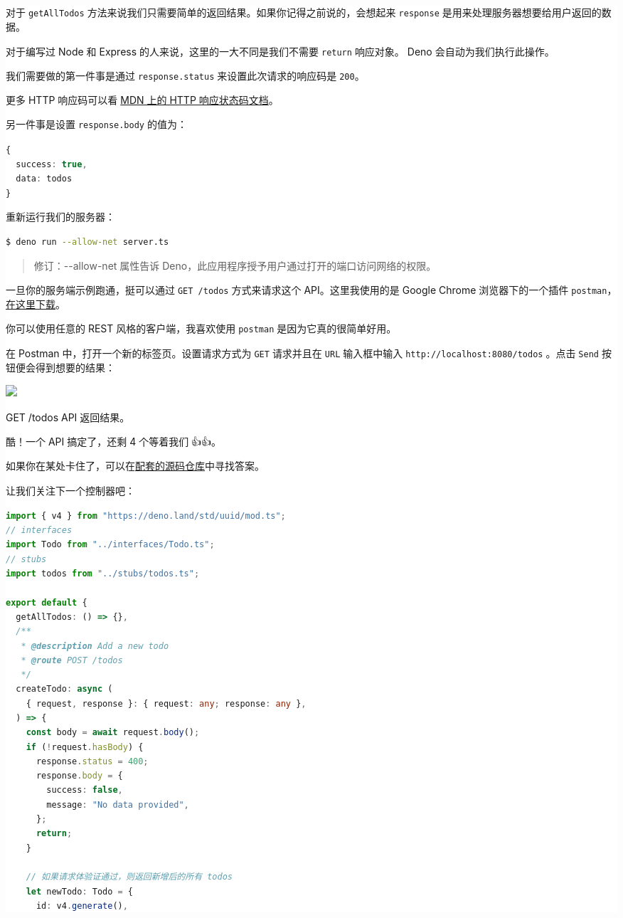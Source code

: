 对于 `getAllTodos` 方法来说我们只需要简单的返回结果。如果你记得之前说的，会想起来 `response` 是用来处理服务器想要给用户返回的数据。

对于编写过 Node 和 Express 的人来说，这里的一大不同是我们不需要 `return` 响应对象。 Deno 会自动为我们执行此操作。

我们需要做的第一件事是通过 `response.status` 来设置此次请求的响应码是 `200`。

更多 HTTP 响应码可以看 [MDN 上的 HTTP 响应状态码文档](https://developer.mozilla.org/en-US/docs/Web/HTTP/Status)。

另一件事是设置 `response.body` 的值为：

```typescript
{
  success: true,
  data: todos
}
```

重新运行我们的服务器：

```bash
$ deno run --allow-net server.ts
```

> 修订：--allow-net 属性告诉 Deno，此应用程序授予用户通过打开的端口访问网络的权限。

一旦你的服务端示例跑通，挺可以通过 `GET /todos` 方式来请求这个 API。这里我使用的是 Google Chrome 浏览器下的一个插件 `postman`，[在这里下载](https://chrome.google.com/webstore/detail/postman/fhbjgbiflinjbdggehcddcbncdddomop//%40)。

你可以使用任意的 REST 风格的客户端，我喜欢使用 `postman` 是因为它真的很简单好用。

在 Postman 中，打开一个新的标签页。设置请求方式为 `GET` 请求并且在 `URL` 输入框中输入 `http://localhost:8080/todos` 。点击 `Send` 按钮便会得到想要的结果：

![](http://qiniu.ningo.cloud/articles/1b4-09.jpg)

GET /todos API 返回结果。

酷！一个 API 搞定了，还剩 4 个等着我们 👍👍。

如果你在某处卡住了，可以在[配套的源码仓库](https://github.com/adeelibr/deno-playground/tree/master/chapter_1:oak)中寻找答案。

让我们关注下一个控制器吧：

```typescript
import { v4 } from "https://deno.land/std/uuid/mod.ts";
// interfaces
import Todo from "../interfaces/Todo.ts";
// stubs
import todos from "../stubs/todos.ts";

export default {
  getAllTodos: () => {},
  /**
   * @description Add a new todo
   * @route POST /todos
   */
  createTodo: async (
    { request, response }: { request: any; response: any },
  ) => {
    const body = await request.body();
    if (!request.hasBody) {
      response.status = 400;
      response.body = {
        success: false,
        message: "No data provided",
      };
      return;
    }

    // 如果请求体验证通过，则返回新增后的所有 todos
    let newTodo: Todo = {
      id: v4.generate(),
```
